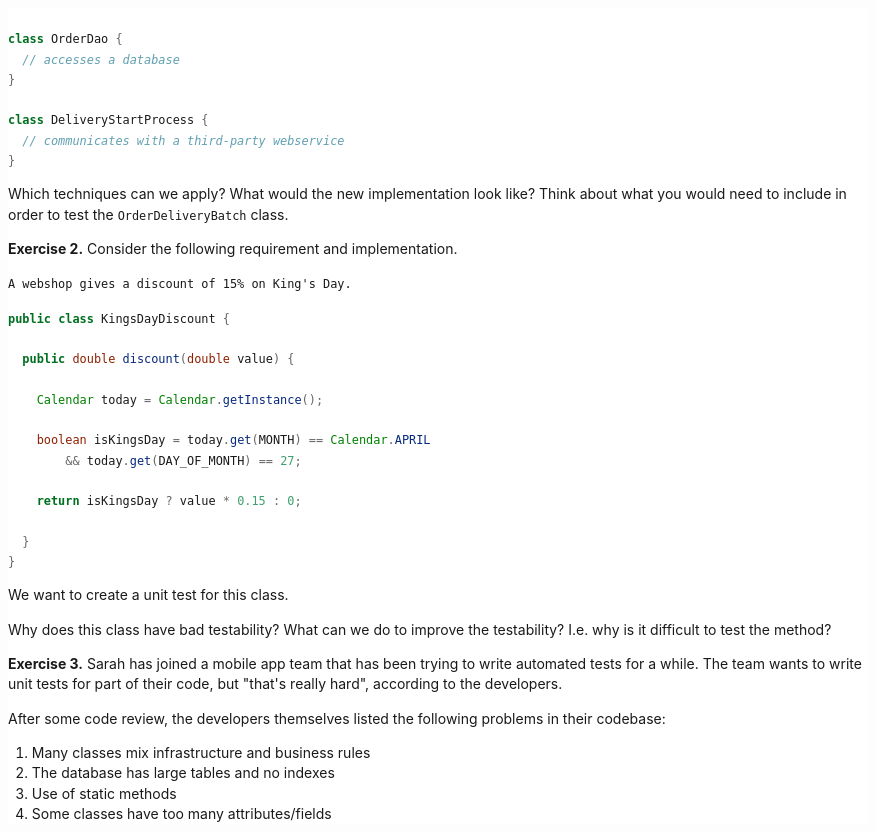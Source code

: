 ```java
 
class OrderDao {
  // accesses a database
}
 
class DeliveryStartProcess {
  // communicates with a third-party webservice
}
```
 
Which techniques can we apply? What would the new implementation look like? Think about what you would need to include in order to test the `OrderDeliveryBatch` class.
 
 
**Exercise 2.**
Consider the following requirement and implementation.
 
```text
A webshop gives a discount of 15% on King's Day.
```
 
```java
public class KingsDayDiscount {
 
  public double discount(double value) {
 
    Calendar today = Calendar.getInstance();
 
    boolean isKingsDay = today.get(MONTH) == Calendar.APRIL
        && today.get(DAY_OF_MONTH) == 27;
 
    return isKingsDay ? value * 0.15 : 0;
 
  }
}
```
 
We want to create a unit test for this class.
 
Why does this class have bad testability?
What can we do to improve the testability?
I.e. why is it difficult to test the method?
 
 
 
 
**Exercise 3.**
Sarah has joined a mobile app team that has been trying to write automated tests for a while.
The team wants to write unit tests for part of their code, but "that's really hard", according to the developers.
 
After some code review, the developers themselves listed the following
problems in their codebase:
 
1. Many classes mix infrastructure and business rules
2. The database has large tables and no indexes
3. Use of static methods
4. Some classes have too many attributes/fields
 
